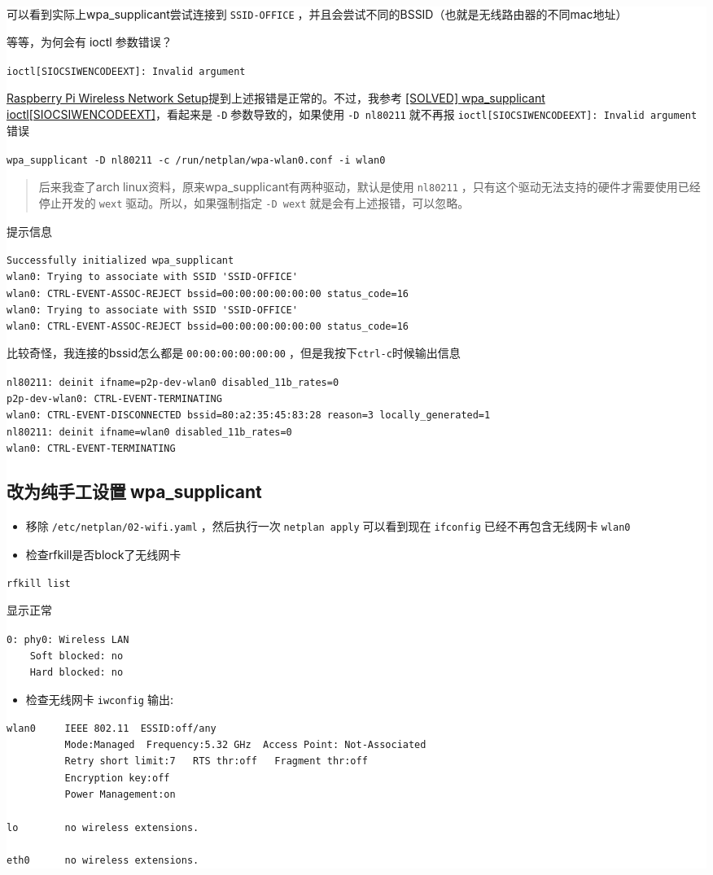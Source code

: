 可以看到实际上wpa_supplicant尝试连接到 `SSID-OFFICE` ，并且会尝试不同的BSSID（也就是无线路由器的不同mac地址）

等等，为何会有 ioctl 参数错误？

```
ioctl[SIOCSIWENCODEEXT]: Invalid argument
```

[Raspberry Pi Wireless Network Setup](http://www.bciuca.com/2014/06/14/raspberrypi-wifi/)提到上述报错是正常的。不过，我参考 [[SOLVED] wpa_supplicant ioctl[SIOCSIWENCODEEXT]](https://bbs.archlinux.org/viewtopic.php?id=244485)，看起来是 `-D` 参数导致的，如果使用 `-D nl80211` 就不再报 `ioctl[SIOCSIWENCODEEXT]: Invalid argument` 错误

```
wpa_supplicant -D nl80211 -c /run/netplan/wpa-wlan0.conf -i wlan0
```

> 后来我查了arch linux资料，原来wpa_supplicant有两种驱动，默认是使用 `nl80211` ，只有这个驱动无法支持的硬件才需要使用已经停止开发的 `wext` 驱动。所以，如果强制指定 `-D wext` 就是会有上述报错，可以忽略。

提示信息

```
Successfully initialized wpa_supplicant
wlan0: Trying to associate with SSID 'SSID-OFFICE'
wlan0: CTRL-EVENT-ASSOC-REJECT bssid=00:00:00:00:00:00 status_code=16
wlan0: Trying to associate with SSID 'SSID-OFFICE'
wlan0: CTRL-EVENT-ASSOC-REJECT bssid=00:00:00:00:00:00 status_code=16
```

比较奇怪，我连接的bssid怎么都是 `00:00:00:00:00:00` ，但是我按下`ctrl-c`时候输出信息

```
nl80211: deinit ifname=p2p-dev-wlan0 disabled_11b_rates=0
p2p-dev-wlan0: CTRL-EVENT-TERMINATING 
wlan0: CTRL-EVENT-DISCONNECTED bssid=80:a2:35:45:83:28 reason=3 locally_generated=1
nl80211: deinit ifname=wlan0 disabled_11b_rates=0
wlan0: CTRL-EVENT-TERMINATING
```

## 改为纯手工设置 wpa_supplicant

* 移除 `/etc/netplan/02-wifi.yaml` ，然后执行一次 `netplan apply` 可以看到现在 `ifconfig` 已经不再包含无线网卡 `wlan0`

* 检查rfkill是否block了无线网卡

```
rfkill list
```

显示正常

```
0: phy0: Wireless LAN
	Soft blocked: no
	Hard blocked: no
```

* 检查无线网卡 `iwconfig` 输出:

```
wlan0     IEEE 802.11  ESSID:off/any  
          Mode:Managed  Frequency:5.32 GHz  Access Point: Not-Associated   
          Retry short limit:7   RTS thr:off   Fragment thr:off
          Encryption key:off
          Power Management:on
          
lo        no wireless extensions.

eth0      no wireless extensions.
```
